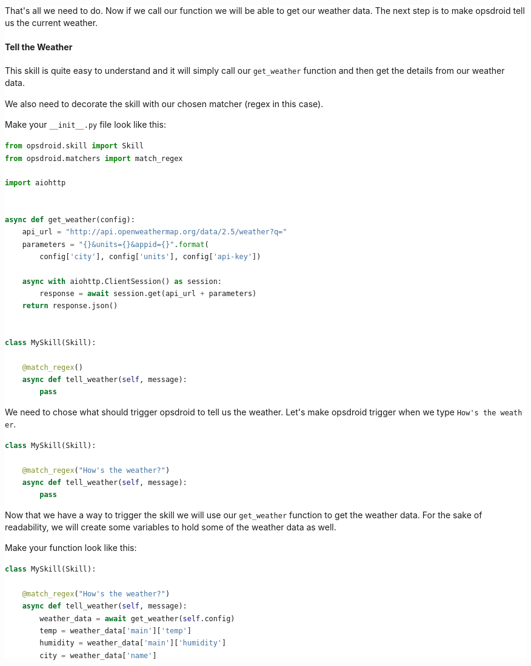 
That's all we need to do. Now if we call our function we will be able to get our weather data. The next step is to make opsdroid tell us the current weather.

#### Tell the Weather
This skill is quite easy to understand and it will simply call our `get_weather` function and then get the details from our weather data.

We also need to decorate the skill with our chosen matcher (regex in this case).

Make your `__init__.py` file look like this:

```python
from opsdroid.skill import Skill
from opsdroid.matchers import match_regex

import aiohttp


async def get_weather(config):
    api_url = "http://api.openweathermap.org/data/2.5/weather?q="
    parameters = "{}&units={}&appid={}".format(
        config['city'], config['units'], config['api-key'])

    async with aiohttp.ClientSession() as session:
        response = await session.get(api_url + parameters)
    return response.json()


class MySkill(Skill):

    @match_regex()
    async def tell_weather(self, message):
        pass
```

We need to chose what should trigger opsdroid to tell us the weather. Let's make opsdroid trigger when we type `How's the weather`.

```python
class MySkill(Skill):

    @match_regex("How's the weather?")
    async def tell_weather(self, message):
        pass
```

Now that we have a way to trigger the skill we will use our `get_weather` function to get the weather data. For the sake of readability, we will create some variables to hold some of the weather data as well.

Make your function look like this:

```python
class MySkill(Skill):

    @match_regex("How's the weather?")
    async def tell_weather(self, message):
        weather_data = await get_weather(self.config)
        temp = weather_data['main']['temp']
        humidity = weather_data['main']['humidity']
        city = weather_data['name']
```
